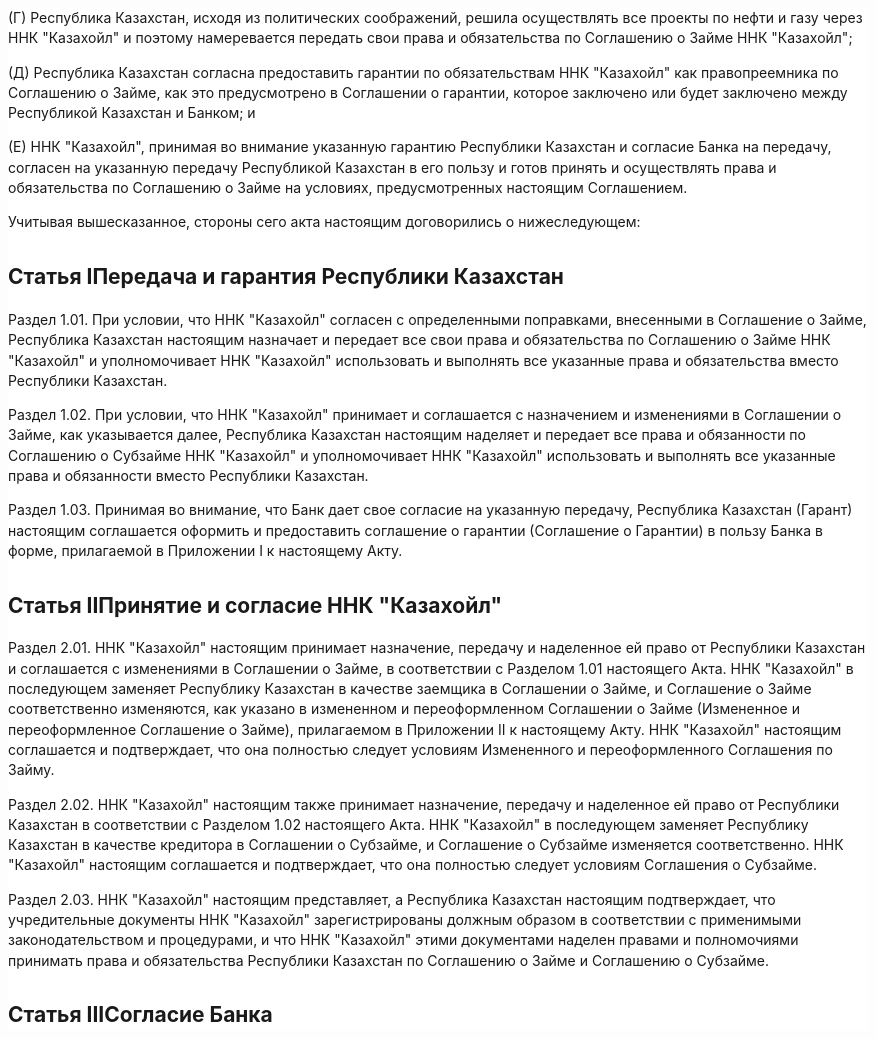 (Г) Республика Казахстан, исходя из политических соображений, решила осуществлять все проекты по нефти и газу через ННК "Казахойл" и поэтому намеревается передать свои права и обязательства по Соглашению о Займе ННК "Казахойл";

(Д) Республика Казахстан согласна предоставить гарантии по обязательствам ННК "Казахойл" как правопреемника по Соглашению о Займе, как это предусмотрено в Соглашении о гарантии, которое заключено или будет заключено между Республикой Казахстан и Банком; и

(Е) ННК "Казахойл", принимая во внимание указанную гарантию Республики Казахстан и согласие Банка на передачу, согласен на указанную передачу Республикой Казахстан в его пользу и готов принять и осуществлять права и обязательства по Соглашению о Займе на условиях, предусмотренных настоящим Соглашением.

Учитывая вышесказанное, стороны сего акта настоящим договорились о нижеследующем:

## Статья IПередача и гарантия Республики Казахстан

Раздел 1.01. При условии, что ННК "Казахойл" согласен с определенными поправками, внесенными в Соглашение о Займе, Республика Казахстан настоящим назначает и передает все свои права и обязательства по Соглашению о Займе ННК "Казахойл" и уполномочивает ННК "Казахойл" использовать и выполнять все указанные права и обязательства вместо Республики Казахстан.

Раздел 1.02. При условии, что ННК "Казахойл" принимает и соглашается с назначением и изменениями в Соглашении о Займе, как указывается далее, Республика Казахстан настоящим наделяет и передает все права и обязанности по Соглашению о Субзайме ННК "Казахойл" и уполномочивает ННК "Казахойл" использовать и выполнять все указанные права и обязанности вместо Республики Казахстан.

Раздел 1.03. Принимая во внимание, что Банк дает свое согласие на указанную передачу, Республика Казахстан (Гарант) настоящим соглашается оформить и предоставить соглашение о гарантии (Соглашение о Гарантии) в пользу Банка в форме, прилагаемой в Приложении I к настоящему Акту.

## Статья IIПринятие и согласие ННК "Казахойл"

Раздел 2.01. ННК "Казахойл" настоящим принимает назначение, передачу и наделенное ей право от Республики Казахстан и соглашается с изменениями в Соглашении о Займе, в соответствии с Разделом 1.01 настоящего Акта. ННК "Казахойл" в последующем заменяет Республику Казахстан в качестве заемщика в Соглашении о Займе, и Соглашение о Займе соответственно изменяются, как указано в измененном и переоформленном Соглашении о Займе (Измененное и переоформленное Соглашение о Займе), прилагаемом в Приложении II к настоящему Акту. ННК "Казахойл" настоящим соглашается и подтверждает, что она полностью следует условиям Измененного и переоформленного Соглашения по Займу.

Раздел 2.02. ННК "Казахойл" настоящим также принимает назначение, передачу и наделенное ей право от Республики Казахстан в соответствии с Разделом 1.02 настоящего Акта. ННК "Казахойл" в последующем заменяет Республику Казахстан в качестве кредитора в Соглашении о Субзайме, и Соглашение о Субзайме изменяется соответственно. ННК "Казахойл" настоящим соглашается и подтверждает, что она полностью следует условиям Соглашения о Субзайме.

Раздел 2.03. ННК "Казахойл" настоящим представляет, а Республика Казахстан настоящим подтверждает, что учредительные документы ННК "Казахойл" зарегистрированы должным образом в соответствии с применимыми законодательством и процедурами, и что ННК "Казахойл" этими документами наделен правами и полномочиями принимать права и обязательства Республики Казахстан по Соглашению о Займе и Соглашению о Субзайме.

## Статья IIIСогласие Банка
